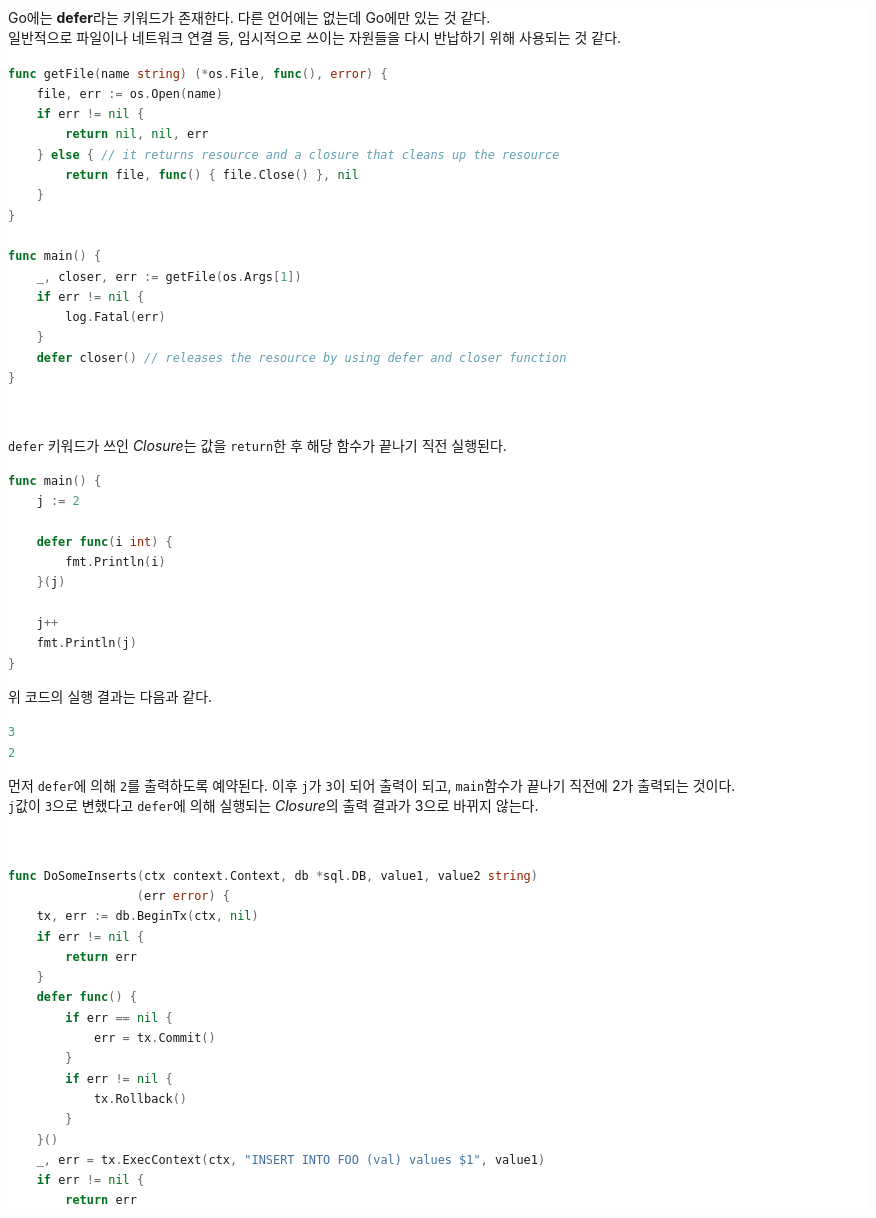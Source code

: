 Go에는 **defer**라는 키워드가 존재한다. 다른 언어에는 없는데 Go에만 있는 것 같다.<br>
일반적으로 파일이나 네트워크 연결 등, 임시적으로 쓰이는 자원들을 다시 반납하기 위해 사용되는 것 같다.

```go
func getFile(name string) (*os.File, func(), error) {
	file, err := os.Open(name)
	if err != nil {
		return nil, nil, err
	} else { // it returns resource and a closure that cleans up the resource
		return file, func() { file.Close() }, nil
	}
}

func main() {
	_, closer, err := getFile(os.Args[1])
	if err != nil {
		log.Fatal(err)
	}
	defer closer() // releases the resource by using defer and closer function
}
```

<br>

`defer` 키워드가 쓰인 *Closure*는 값을 `return`한 후 해당 함수가 끝나기 직전 실행된다.

```go
func main() {
	j := 2

	defer func(i int) {
		fmt.Println(i)
	}(j)

	j++
	fmt.Println(j)
}
```

위 코드의 실행 결과는 다음과 같다.

```go
3
2
```

먼저 `defer`에 의해 `2`를 출력하도록 예약된다. 이후 `j`가 `3`이 되어 출력이 되고, `main`함수가 끝나기 직전에 2가 출력되는 것이다.<br>
`j`값이 `3`으로 변했다고 `defer`에 의해 실행되는 *Closure*의 출력 결과가 3으로 바뀌지 않는다.

<br>

```go
func DoSomeInserts(ctx context.Context, db *sql.DB, value1, value2 string)
                  (err error) {
    tx, err := db.BeginTx(ctx, nil)
    if err != nil {
        return err
    }
    defer func() {
        if err == nil {
            err = tx.Commit()
        }
        if err != nil {
            tx.Rollback()
        }
    }()
    _, err = tx.ExecContext(ctx, "INSERT INTO FOO (val) values $1", value1)
    if err != nil {
        return err
```